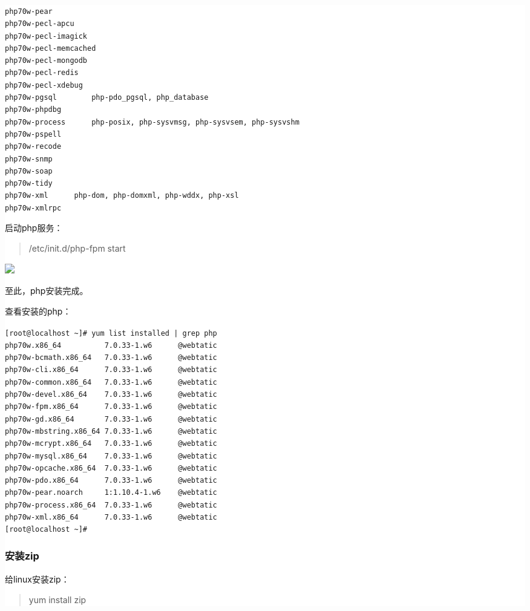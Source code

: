 ```
php70w-pear		
php70w-pecl-apcu	
php70w-pecl-imagick	
php70w-pecl-memcached	
php70w-pecl-mongodb	
php70w-pecl-redis	
php70w-pecl-xdebug	
php70w-pgsql		php-pdo_pgsql, php_database
php70w-phpdbg		
php70w-process		php-posix, php-sysvmsg, php-sysvsem, php-sysvshm
php70w-pspell		
php70w-recode		
php70w-snmp		
php70w-soap		
php70w-tidy		
php70w-xml		php-dom, php-domxml, php-wddx, php-xsl
php70w-xmlrpc	
```

启动php服务：

> /etc/init.d/php-fpm start
 
![]({{site.baseurl}}/images/20200329/20200329191553.jpg)

至此，php安装完成。

查看安装的php：
```
[root@localhost ~]# yum list installed | grep php
php70w.x86_64          7.0.33-1.w6      @webtatic
php70w-bcmath.x86_64   7.0.33-1.w6      @webtatic
php70w-cli.x86_64      7.0.33-1.w6      @webtatic
php70w-common.x86_64   7.0.33-1.w6      @webtatic
php70w-devel.x86_64    7.0.33-1.w6      @webtatic
php70w-fpm.x86_64      7.0.33-1.w6      @webtatic
php70w-gd.x86_64       7.0.33-1.w6      @webtatic
php70w-mbstring.x86_64 7.0.33-1.w6      @webtatic
php70w-mcrypt.x86_64   7.0.33-1.w6      @webtatic
php70w-mysql.x86_64    7.0.33-1.w6      @webtatic
php70w-opcache.x86_64  7.0.33-1.w6      @webtatic
php70w-pdo.x86_64      7.0.33-1.w6      @webtatic
php70w-pear.noarch     1:1.10.4-1.w6    @webtatic
php70w-process.x86_64  7.0.33-1.w6      @webtatic
php70w-xml.x86_64      7.0.33-1.w6      @webtatic
[root@localhost ~]#
```

### 安装zip

给linux安装zip： 
> yum install zip
